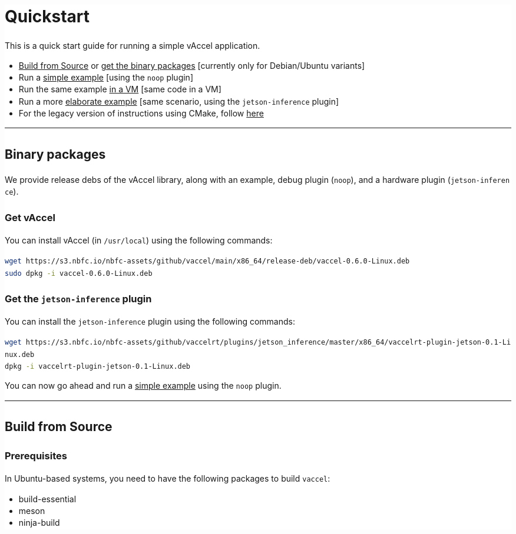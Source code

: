 # Quickstart

This is a quick start guide for running a simple vAccel application.

- [Build from Source](#build-from-source) or
  [get the binary packages](#binary-packages) [currently only for Debian/Ubuntu
  variants]
- Run a [simple example](#simple-example) [using the `noop` plugin]
- Run the same example [in a VM](#vm-example) [same code in a VM]
- Run a more [elaborate example](#jetson-example) [same scenario, using the
  `jetson-inference` plugin]
- For the legacy version of instructions using CMake, follow [here](legacy.md)

<hr>

## Binary packages

We provide release debs of the vAccel library, along with an example, debug
plugin (`noop`), and a hardware plugin (`jetson-inference`).

### Get vAccel

You can install vAccel (in `/usr/local`) using the following commands:

```bash
wget https://s3.nbfc.io/nbfc-assets/github/vaccel/main/x86_64/release-deb/vaccel-0.6.0-Linux.deb
sudo dpkg -i vaccel-0.6.0-Linux.deb
```

### Get the `jetson-inference` plugin

You can install the `jetson-inference` plugin using the following commands:

```bash
wget https://s3.nbfc.io/nbfc-assets/github/vaccelrt/plugins/jetson_inference/master/x86_64/vaccelrt-plugin-jetson-0.1-Linux.deb
dpkg -i vaccelrt-plugin-jetson-0.1-Linux.deb
```

You can now go ahead and run a [simple example](#simple-example) using the
`noop` plugin.

<hr>

## Build from Source

### Prerequisites

In Ubuntu-based systems, you need to have the following packages to build
`vaccel`:

- build-essential
- meson
- ninja-build
